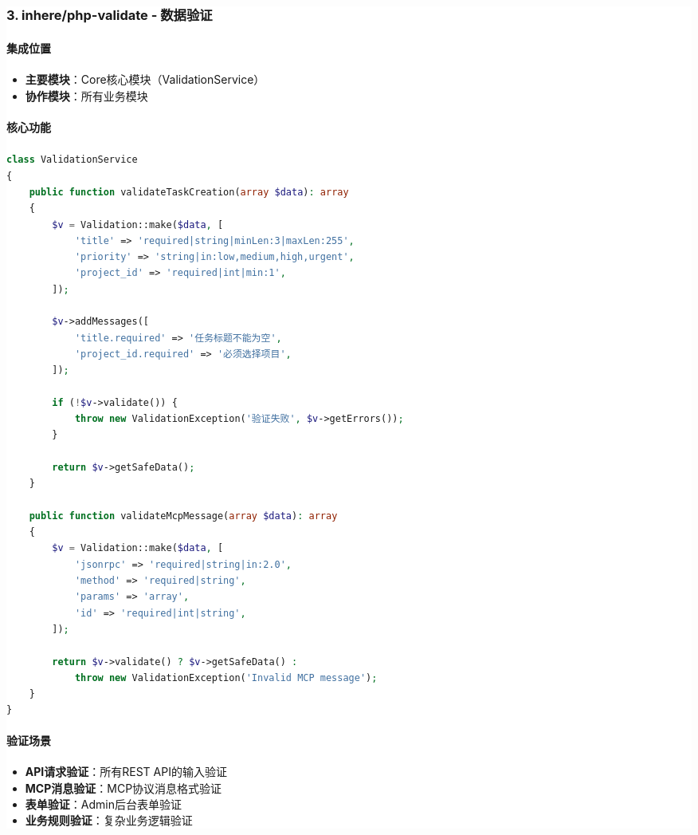 ### 3. inhere/php-validate - 数据验证

#### 集成位置
- **主要模块**：Core核心模块（ValidationService）
- **协作模块**：所有业务模块

#### 核心功能
```php
class ValidationService
{
    public function validateTaskCreation(array $data): array
    {
        $v = Validation::make($data, [
            'title' => 'required|string|minLen:3|maxLen:255',
            'priority' => 'string|in:low,medium,high,urgent',
            'project_id' => 'required|int|min:1',
        ]);
        
        $v->addMessages([
            'title.required' => '任务标题不能为空',
            'project_id.required' => '必须选择项目',
        ]);
        
        if (!$v->validate()) {
            throw new ValidationException('验证失败', $v->getErrors());
        }
        
        return $v->getSafeData();
    }
    
    public function validateMcpMessage(array $data): array
    {
        $v = Validation::make($data, [
            'jsonrpc' => 'required|string|in:2.0',
            'method' => 'required|string',
            'params' => 'array',
            'id' => 'required|int|string',
        ]);
        
        return $v->validate() ? $v->getSafeData() : 
            throw new ValidationException('Invalid MCP message');
    }
}
```

#### 验证场景
- **API请求验证**：所有REST API的输入验证
- **MCP消息验证**：MCP协议消息格式验证
- **表单验证**：Admin后台表单验证
- **业务规则验证**：复杂业务逻辑验证
